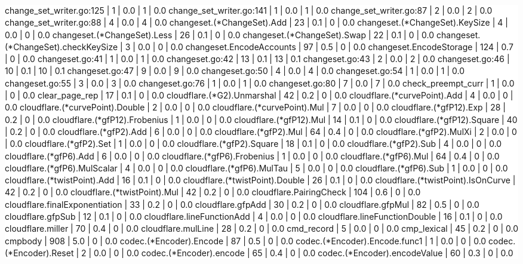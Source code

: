 change_set_writer.go:125                         |      1 |   0.0 |   1 |   0.0
change_set_writer.go:141                         |      1 |   0.0 |   1 |   0.0
change_set_writer.go:87                          |      2 |   0.0 |   2 |   0.0
change_set_writer.go:88                          |      4 |   0.0 |   4 |   0.0
changeset.(*ChangeSet).Add                       |     23 |   0.1 |   0 |   0.0
changeset.(*ChangeSet).KeySize                   |      4 |   0.0 |   0 |   0.0
changeset.(*ChangeSet).Less                      |     26 |   0.1 |   0 |   0.0
changeset.(*ChangeSet).Swap                      |     22 |   0.1 |   0 |   0.0
changeset.(*ChangeSet).checkKeySize              |      3 |   0.0 |   0 |   0.0
changeset.EncodeAccounts                         |     97 |   0.5 |   0 |   0.0
changeset.EncodeStorage                          |    124 |   0.7 |   0 |   0.0
changeset.go:41                                  |      1 |   0.0 |   1 |   0.0
changeset.go:42                                  |     13 |   0.1 |  13 |   0.1
changeset.go:43                                  |      2 |   0.0 |   2 |   0.0
changeset.go:46                                  |     10 |   0.1 |  10 |   0.1
changeset.go:47                                  |      9 |   0.0 |   9 |   0.0
changeset.go:50                                  |      4 |   0.0 |   4 |   0.0
changeset.go:54                                  |      1 |   0.0 |   1 |   0.0
changeset.go:55                                  |      3 |   0.0 |   3 |   0.0
changeset.go:76                                  |      1 |   0.0 |   1 |   0.0
changeset.go:80                                  |      7 |   0.0 |   7 |   0.0
check_preempt_curr                               |      1 |   0.0 |   0 |   0.0
clear_page_rep                                   |     17 |   0.1 |   0 |   0.0
cloudflare.(*G2).Unmarshal                       |     42 |   0.2 |   0 |   0.0
cloudflare.(*curvePoint).Add                     |      4 |   0.0 |   0 |   0.0
cloudflare.(*curvePoint).Double                  |      2 |   0.0 |   0 |   0.0
cloudflare.(*curvePoint).Mul                     |      7 |   0.0 |   0 |   0.0
cloudflare.(*gfP12).Exp                          |     28 |   0.2 |   0 |   0.0
cloudflare.(*gfP12).Frobenius                    |      1 |   0.0 |   0 |   0.0
cloudflare.(*gfP12).Mul                          |     14 |   0.1 |   0 |   0.0
cloudflare.(*gfP12).Square                       |     40 |   0.2 |   0 |   0.0
cloudflare.(*gfP2).Add                           |      6 |   0.0 |   0 |   0.0
cloudflare.(*gfP2).Mul                           |     64 |   0.4 |   0 |   0.0
cloudflare.(*gfP2).MulXi                         |      2 |   0.0 |   0 |   0.0
cloudflare.(*gfP2).Set                           |      1 |   0.0 |   0 |   0.0
cloudflare.(*gfP2).Square                        |     18 |   0.1 |   0 |   0.0
cloudflare.(*gfP2).Sub                           |      4 |   0.0 |   0 |   0.0
cloudflare.(*gfP6).Add                           |      6 |   0.0 |   0 |   0.0
cloudflare.(*gfP6).Frobenius                     |      1 |   0.0 |   0 |   0.0
cloudflare.(*gfP6).Mul                           |     64 |   0.4 |   0 |   0.0
cloudflare.(*gfP6).MulScalar                     |      4 |   0.0 |   0 |   0.0
cloudflare.(*gfP6).MulTau                        |      5 |   0.0 |   0 |   0.0
cloudflare.(*gfP6).Sub                           |      1 |   0.0 |   0 |   0.0
cloudflare.(*twistPoint).Add                     |     16 |   0.1 |   0 |   0.0
cloudflare.(*twistPoint).Double                  |     26 |   0.1 |   0 |   0.0
cloudflare.(*twistPoint).IsOnCurve               |     42 |   0.2 |   0 |   0.0
cloudflare.(*twistPoint).Mul                     |     42 |   0.2 |   0 |   0.0
cloudflare.PairingCheck                          |    104 |   0.6 |   0 |   0.0
cloudflare.finalExponentiation                   |     33 |   0.2 |   0 |   0.0
cloudflare.gfpAdd                                |     30 |   0.2 |   0 |   0.0
cloudflare.gfpMul                                |     82 |   0.5 |   0 |   0.0
cloudflare.gfpSub                                |     12 |   0.1 |   0 |   0.0
cloudflare.lineFunctionAdd                       |      4 |   0.0 |   0 |   0.0
cloudflare.lineFunctionDouble                    |     16 |   0.1 |   0 |   0.0
cloudflare.miller                                |     70 |   0.4 |   0 |   0.0
cloudflare.mulLine                               |     28 |   0.2 |   0 |   0.0
cmd_record                                       |      5 |   0.0 |   0 |   0.0
cmp_lexical                                      |     45 |   0.2 |   0 |   0.0
cmpbody                                          |    908 |   5.0 |   0 |   0.0
codec.(*Encoder).Encode                          |     87 |   0.5 |   0 |   0.0
codec.(*Encoder).Encode.func1                    |      1 |   0.0 |   0 |   0.0
codec.(*Encoder).Reset                           |      2 |   0.0 |   0 |   0.0
codec.(*Encoder).encode                          |     65 |   0.4 |   0 |   0.0
codec.(*Encoder).encodeValue                     |     60 |   0.3 |   0 |   0.0